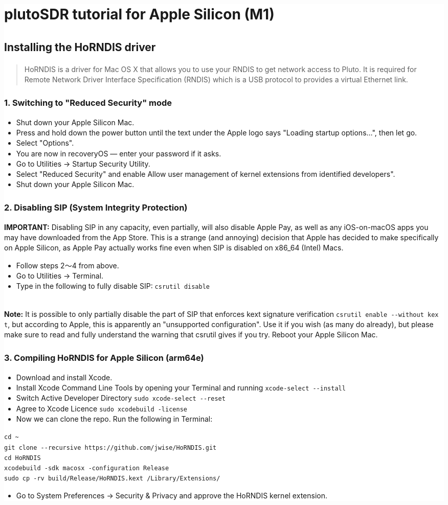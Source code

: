 

# plutoSDR tutorial for Apple Silicon (M1)

## Installing the HoRNDIS driver 
> HoRNDIS is a driver for Mac OS X that allows you to use your RNDIS to get network access to Pluto. It is required for Remote Network Driver Interface Specification (RNDIS) which is a USB protocol to provides a virtual Ethernet link.
### 1. Switching to "Reduced Security" mode
- Shut down your Apple Silicon Mac.
- Press and hold down the power button until the text under the Apple logo says "Loading startup options…", then let go.
- Select "Options".
- You are now in recoveryOS — enter your password if it asks.
- Go to Utilities → Startup Security Utility.
- Select "Reduced Security" and enable Allow user management of kernel extensions from identified developers".
- Shut down your Apple Silicon Mac.
### 2. Disabling SIP (System Integrity Protection)

**IMPORTANT:** Disabling SIP in any capacity, even partially, will also disable Apple Pay, as well as any iOS-on-macOS apps you may have downloaded from the App Store. This is a strange (and annoying) decision that Apple has decided to make specifically on Apple Silicon, as Apple Pay actually works fine even when SIP is disabled on x86_64 (Intel) Macs.

- Follow steps 2〜4 from above.
- Go to Utilities → Terminal.
- Type in the following to fully disable SIP: `csrutil disable`

<br> **Note:** It is possible to only partially disable the part of SIP that enforces kext signature verification `csrutil enable --without kext`, but according to Apple, this is apparently an "unsupported configuration". Use it if you wish (as many do already), but please make sure to read and fully understand the warning that csrutil gives if you try.
Reboot your Apple Silicon Mac.
### 3. Compiling HoRNDIS for Apple Silicon (arm64e)

- Download and install Xcode.
- Install Xcode Command Line Tools by opening your Terminal and running `xcode-select --install`
- Switch Active Developer Directory `sudo xcode-select --reset`
- Agree to Xcode Licence `sudo xcodebuild -license`
- Now we can clone the repo. Run the following in Terminal:
```
cd ~
git clone --recursive https://github.com/jwise/HoRNDIS.git
cd HoRNDIS
xcodebuild -sdk macosx -configuration Release
sudo cp -rv build/Release/HoRNDIS.kext /Library/Extensions/
```
- Go to System Preferences → Security & Privacy and approve the HoRNDIS kernel extension.
